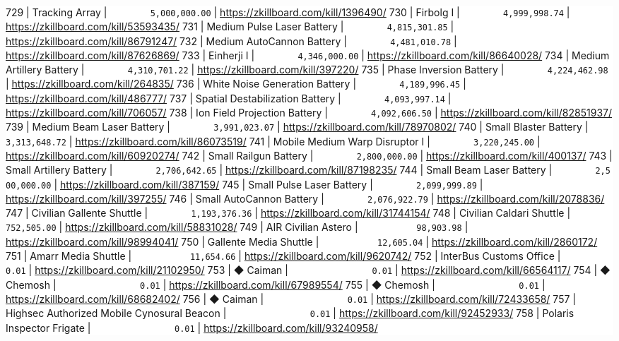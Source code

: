  729 | Tracking Array                                 | `        5,000,000.00` | https://zkillboard.com/kill/1396490/
 730 | Firbolg I                                      | `        4,999,998.74` | https://zkillboard.com/kill/53593435/
 731 | Medium Pulse Laser Battery                     | `        4,815,301.85` | https://zkillboard.com/kill/86791247/
 732 | Medium AutoCannon Battery                      | `        4,481,010.78` | https://zkillboard.com/kill/87626869/
 733 | Einherji I                                     | `        4,346,000.00` | https://zkillboard.com/kill/86640028/
 734 | Medium Artillery Battery                       | `        4,310,701.22` | https://zkillboard.com/kill/397220/
 735 | Phase Inversion Battery                        | `        4,224,462.98` | https://zkillboard.com/kill/264835/
 736 | White Noise Generation Battery                 | `        4,189,996.45` | https://zkillboard.com/kill/486777/
 737 | Spatial Destabilization Battery                | `        4,093,997.14` | https://zkillboard.com/kill/706057/
 738 | Ion Field Projection Battery                   | `        4,092,606.50` | https://zkillboard.com/kill/82851937/
 739 | Medium Beam Laser Battery                      | `        3,991,023.07` | https://zkillboard.com/kill/78970802/
 740 | Small Blaster Battery                          | `        3,313,648.72` | https://zkillboard.com/kill/86073519/
 741 | Mobile Medium Warp Disruptor I                 | `        3,220,245.00` | https://zkillboard.com/kill/60920274/
 742 | Small Railgun Battery                          | `        2,800,000.00` | https://zkillboard.com/kill/400137/
 743 | Small Artillery Battery                        | `        2,706,642.65` | https://zkillboard.com/kill/87198235/
 744 | Small Beam Laser Battery                       | `        2,500,000.00` | https://zkillboard.com/kill/387159/
 745 | Small Pulse Laser Battery                      | `        2,099,999.89` | https://zkillboard.com/kill/397255/
 746 | Small AutoCannon Battery                       | `        2,076,922.79` | https://zkillboard.com/kill/2078836/
 747 | Civilian Gallente Shuttle                      | `        1,193,376.36` | https://zkillboard.com/kill/31744154/
 748 | Civilian Caldari Shuttle                       | `          752,505.00` | https://zkillboard.com/kill/58831028/
 749 | AIR Civilian Astero                            | `           98,903.98` | https://zkillboard.com/kill/98994041/
 750 | Gallente Media Shuttle                         | `           12,605.04` | https://zkillboard.com/kill/2860172/
 751 | Amarr Media Shuttle                            | `           11,654.66` | https://zkillboard.com/kill/9620742/
 752 | InterBus Customs Office                        | `                0.01` | https://zkillboard.com/kill/21102950/
 753 | ◆ Caiman                                       | `                0.01` | https://zkillboard.com/kill/66564117/
 754 | ◆ Chemosh                                      | `                0.01` | https://zkillboard.com/kill/67989554/
 755 | ◆ Chemosh                                      | `                0.01` | https://zkillboard.com/kill/68682402/
 756 | ◆ Caiman                                       | `                0.01` | https://zkillboard.com/kill/72433658/
 757 | Highsec Authorized Mobile Cynosural Beacon     | `                0.01` | https://zkillboard.com/kill/92452933/
 758 | Polaris Inspector Frigate                      | `                0.01` | https://zkillboard.com/kill/93240958/

